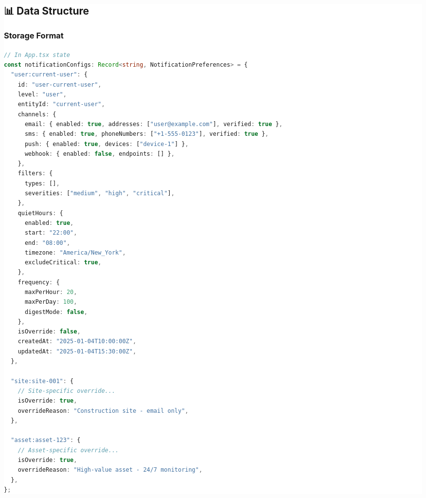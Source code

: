 ## 📊 Data Structure

### Storage Format
```typescript
// In App.tsx state
const notificationConfigs: Record<string, NotificationPreferences> = {
  "user:current-user": {
    id: "user-current-user",
    level: "user",
    entityId: "current-user",
    channels: {
      email: { enabled: true, addresses: ["user@example.com"], verified: true },
      sms: { enabled: true, phoneNumbers: ["+1-555-0123"], verified: true },
      push: { enabled: true, devices: ["device-1"] },
      webhook: { enabled: false, endpoints: [] },
    },
    filters: {
      types: [],
      severities: ["medium", "high", "critical"],
    },
    quietHours: {
      enabled: true,
      start: "22:00",
      end: "08:00",
      timezone: "America/New_York",
      excludeCritical: true,
    },
    frequency: {
      maxPerHour: 20,
      maxPerDay: 100,
      digestMode: false,
    },
    isOverride: false,
    createdAt: "2025-01-04T10:00:00Z",
    updatedAt: "2025-01-04T15:30:00Z",
  },
  
  "site:site-001": {
    // Site-specific override...
    isOverride: true,
    overrideReason: "Construction site - email only",
  },
  
  "asset:asset-123": {
    // Asset-specific override...
    isOverride: true,
    overrideReason: "High-value asset - 24/7 monitoring",
  },
};
```


  [key]: config,